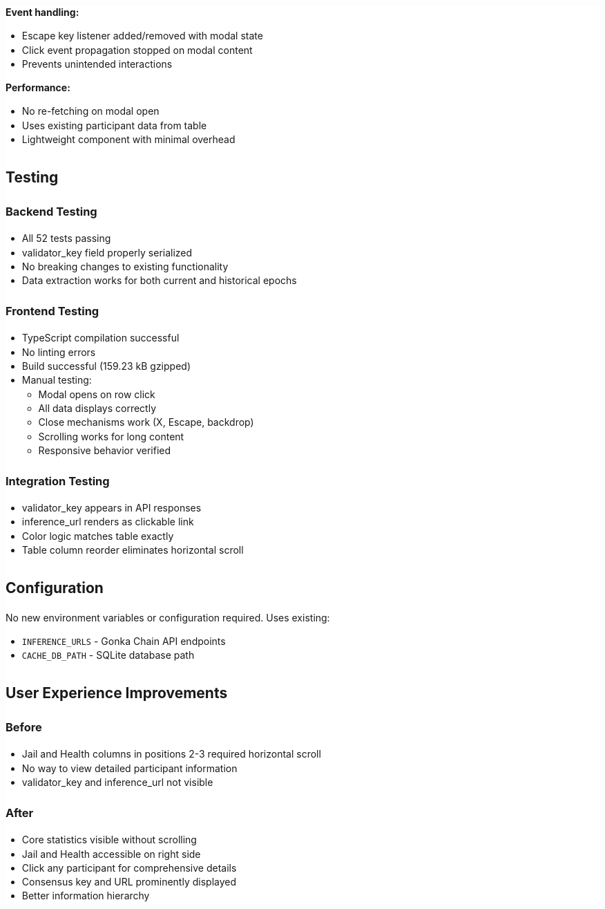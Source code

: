 **Event handling:**
- Escape key listener added/removed with modal state
- Click event propagation stopped on modal content
- Prevents unintended interactions

**Performance:**
- No re-fetching on modal open
- Uses existing participant data from table
- Lightweight component with minimal overhead

## Testing

### Backend Testing
- All 52 tests passing
- validator_key field properly serialized
- No breaking changes to existing functionality
- Data extraction works for both current and historical epochs

### Frontend Testing
- TypeScript compilation successful
- No linting errors
- Build successful (159.23 kB gzipped)
- Manual testing:
  - Modal opens on row click
  - All data displays correctly
  - Close mechanisms work (X, Escape, backdrop)
  - Scrolling works for long content
  - Responsive behavior verified

### Integration Testing
- validator_key appears in API responses
- inference_url renders as clickable link
- Color logic matches table exactly
- Table column reorder eliminates horizontal scroll

## Configuration

No new environment variables or configuration required. Uses existing:
- `INFERENCE_URLS` - Gonka Chain API endpoints
- `CACHE_DB_PATH` - SQLite database path

## User Experience Improvements

### Before
- Jail and Health columns in positions 2-3 required horizontal scroll
- No way to view detailed participant information
- validator_key and inference_url not visible

### After
- Core statistics visible without scrolling
- Jail and Health accessible on right side
- Click any participant for comprehensive details
- Consensus key and URL prominently displayed
- Better information hierarchy
